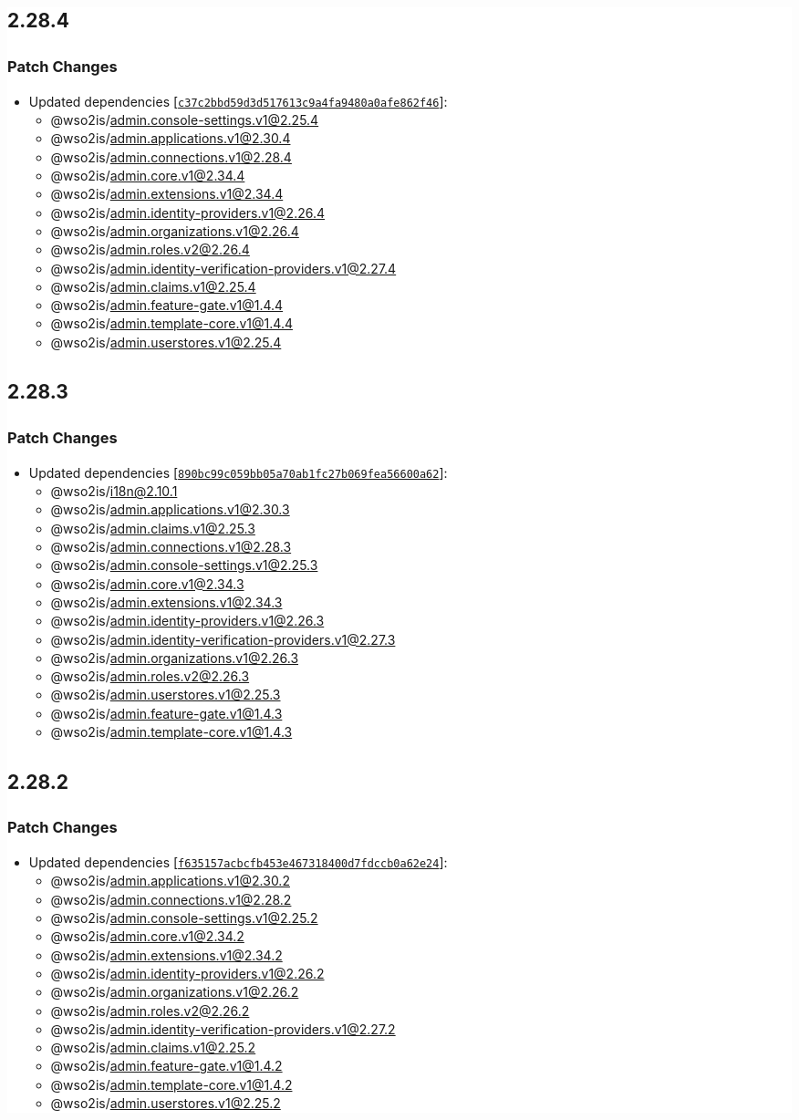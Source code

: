 ## 2.28.4

### Patch Changes

- Updated dependencies [[`c37c2bbd59d3d517613c9a4fa9480a0afe862f46`](https://github.com/wso2/identity-apps/commit/c37c2bbd59d3d517613c9a4fa9480a0afe862f46)]:
  - @wso2is/admin.console-settings.v1@2.25.4
  - @wso2is/admin.applications.v1@2.30.4
  - @wso2is/admin.connections.v1@2.28.4
  - @wso2is/admin.core.v1@2.34.4
  - @wso2is/admin.extensions.v1@2.34.4
  - @wso2is/admin.identity-providers.v1@2.26.4
  - @wso2is/admin.organizations.v1@2.26.4
  - @wso2is/admin.roles.v2@2.26.4
  - @wso2is/admin.identity-verification-providers.v1@2.27.4
  - @wso2is/admin.claims.v1@2.25.4
  - @wso2is/admin.feature-gate.v1@1.4.4
  - @wso2is/admin.template-core.v1@1.4.4
  - @wso2is/admin.userstores.v1@2.25.4

## 2.28.3

### Patch Changes

- Updated dependencies [[`890bc99c059bb05a70ab1fc27b069fea56600a62`](https://github.com/wso2/identity-apps/commit/890bc99c059bb05a70ab1fc27b069fea56600a62)]:
  - @wso2is/i18n@2.10.1
  - @wso2is/admin.applications.v1@2.30.3
  - @wso2is/admin.claims.v1@2.25.3
  - @wso2is/admin.connections.v1@2.28.3
  - @wso2is/admin.console-settings.v1@2.25.3
  - @wso2is/admin.core.v1@2.34.3
  - @wso2is/admin.extensions.v1@2.34.3
  - @wso2is/admin.identity-providers.v1@2.26.3
  - @wso2is/admin.identity-verification-providers.v1@2.27.3
  - @wso2is/admin.organizations.v1@2.26.3
  - @wso2is/admin.roles.v2@2.26.3
  - @wso2is/admin.userstores.v1@2.25.3
  - @wso2is/admin.feature-gate.v1@1.4.3
  - @wso2is/admin.template-core.v1@1.4.3

## 2.28.2

### Patch Changes

- Updated dependencies [[`f635157acbcfb453e467318400d7fdccb0a62e24`](https://github.com/wso2/identity-apps/commit/f635157acbcfb453e467318400d7fdccb0a62e24)]:
  - @wso2is/admin.applications.v1@2.30.2
  - @wso2is/admin.connections.v1@2.28.2
  - @wso2is/admin.console-settings.v1@2.25.2
  - @wso2is/admin.core.v1@2.34.2
  - @wso2is/admin.extensions.v1@2.34.2
  - @wso2is/admin.identity-providers.v1@2.26.2
  - @wso2is/admin.organizations.v1@2.26.2
  - @wso2is/admin.roles.v2@2.26.2
  - @wso2is/admin.identity-verification-providers.v1@2.27.2
  - @wso2is/admin.claims.v1@2.25.2
  - @wso2is/admin.feature-gate.v1@1.4.2
  - @wso2is/admin.template-core.v1@1.4.2
  - @wso2is/admin.userstores.v1@2.25.2
